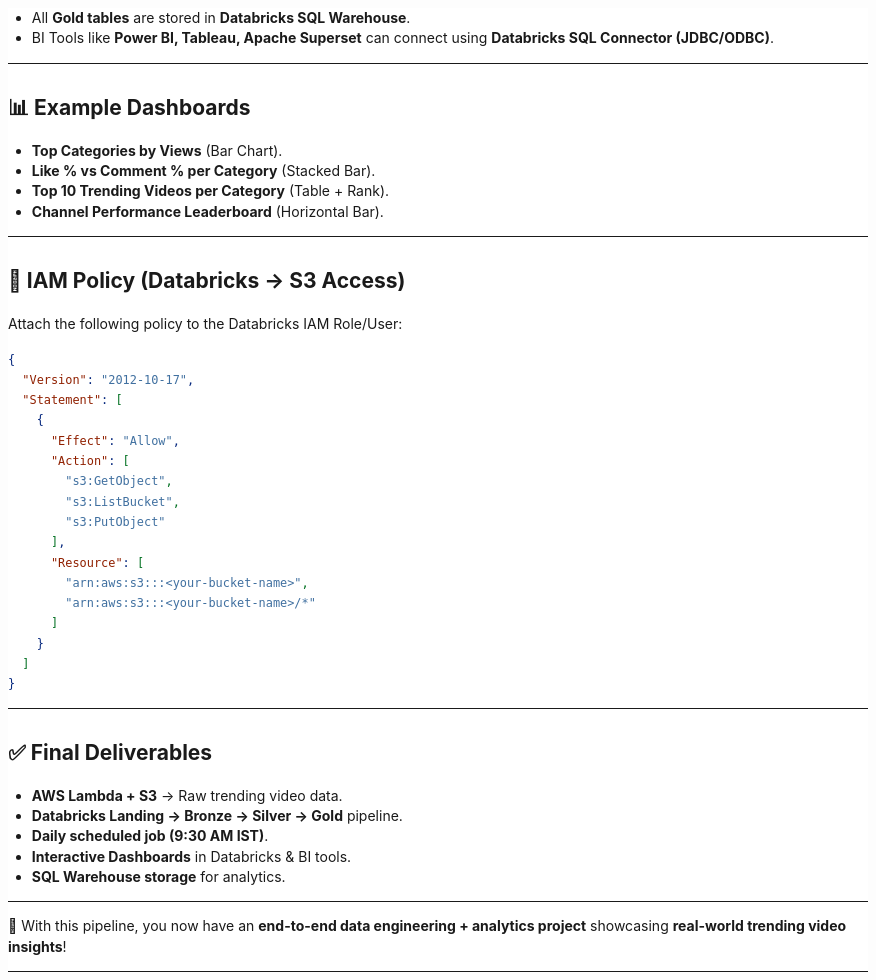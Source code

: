 * All **Gold tables** are stored in **Databricks SQL Warehouse**.
* BI Tools like **Power BI, Tableau, Apache Superset** can connect using **Databricks SQL Connector (JDBC/ODBC)**.

---

## 📊 Example Dashboards

* **Top Categories by Views** (Bar Chart).
* **Like % vs Comment % per Category** (Stacked Bar).
* **Top 10 Trending Videos per Category** (Table + Rank).
* **Channel Performance Leaderboard** (Horizontal Bar).

---

## 🔐 IAM Policy (Databricks → S3 Access)

Attach the following policy to the Databricks IAM Role/User:

```json
{
  "Version": "2012-10-17",
  "Statement": [
    {
      "Effect": "Allow",
      "Action": [
        "s3:GetObject",
        "s3:ListBucket",
        "s3:PutObject"
      ],
      "Resource": [
        "arn:aws:s3:::<your-bucket-name>",
        "arn:aws:s3:::<your-bucket-name>/*"
      ]
    }
  ]
}
```

---

## ✅ Final Deliverables

* **AWS Lambda + S3** → Raw trending video data.
* **Databricks Landing → Bronze → Silver → Gold** pipeline.
* **Daily scheduled job (9:30 AM IST)**.
* **Interactive Dashboards** in Databricks & BI tools.
* **SQL Warehouse storage** for analytics.

---

🚀 With this pipeline, you now have an **end-to-end data engineering + analytics project** showcasing **real-world trending video insights**!

---




